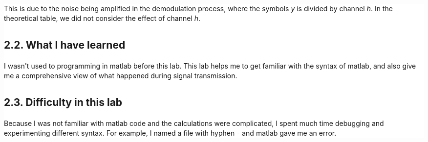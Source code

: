 This is due to the noise being amplified in the demodulation process, where the symbols $y$ is divided by channel $h$. In the theoretical table, we did not consider the effect of channel $h$.

## 2.2. What I have learned

I wasn't used to programming in matlab before this lab. This lab helps me to get familiar with the syntax of matlab, and also give me a comprehensive view of what happened during signal transmission.

## 2.3. Difficulty in this lab

Because I was not familiar with matlab code and the calculations were complicated, I spent much time debugging and experimenting different syntax. For example, I named a file with hyphen `-` and matlab gave me an error.
